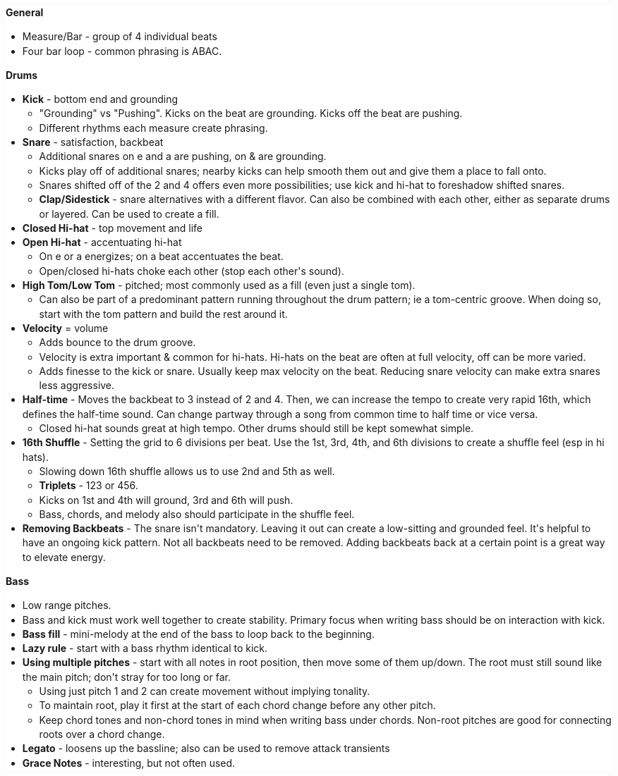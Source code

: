 **General**
* Measure/Bar - group of 4 individual beats
* Four bar loop - common phrasing is ABAC.

**Drums**
- **Kick** - bottom end and grounding
	- "Grounding" vs "Pushing". Kicks on the beat are grounding. Kicks off the beat are pushing.
	- Different rhythms each measure create phrasing.
- **Snare** - satisfaction, backbeat
	- Additional snares on e and a are pushing, on & are grounding. 
	- Kicks play off of additional snares; nearby kicks can help smooth them out and give them a place to fall onto.
	- Snares shifted off of the 2 and 4 offers even more possibilities; use kick and hi-hat to foreshadow shifted snares. 
	- **Clap/Sidestick** - snare alternatives with a different flavor. Can also be combined with each other, either as separate drums or layered. Can be used to create a fill.
- **Closed Hi-hat** - top movement and life
- **Open Hi-hat** - accentuating hi-hat
	- On e or a energizes; on a beat accentuates the beat.
	- Open/closed hi-hats choke each other (stop each other's sound).
- **High Tom/Low Tom** - pitched; most commonly used as a fill (even just a single tom). 
	- Can also be part of a predominant pattern running throughout the drum pattern; ie a tom-centric groove. When doing so, start with the tom pattern and build the rest around it.
- **Velocity** = volume
	- Adds bounce to the drum groove.
	- Velocity is extra important & common for hi-hats. Hi-hats on the beat are often at full velocity, off can be more varied.
	- Adds finesse to the kick or snare. Usually keep max velocity on the beat. Reducing snare velocity can make extra snares less aggressive.
- **Half-time** - Moves the backbeat to 3 instead of 2 and 4. Then, we can increase the tempo to create very rapid 16th, which defines the half-time sound. Can change partway through a song from common time to half time or vice versa.
	- Closed hi-hat sounds great at high tempo. Other drums should still be kept somewhat simple.
- **16th Shuffle** - Setting the grid to 6 divisions per beat. Use the 1st, 3rd, 4th, and 6th divisions to create a shuffle feel (esp in hi hats).
	- Slowing down 16th shuffle allows us to use 2nd and 5th as well.
	- **Triplets** - 123 or 456.
	- Kicks on 1st and 4th will ground, 3rd and 6th will push.
	- Bass, chords, and melody also should participate in the shuffle feel.
- **Removing Backbeats** - The snare isn't mandatory. Leaving it out can create a low-sitting and grounded feel. It's helpful to have an ongoing kick pattern. Not all backbeats need to be removed. Adding backbeats back at a certain point is a great way to elevate energy.

**Bass**
- Low range pitches.
- Bass and kick must work well together to create stability. Primary focus when writing bass should be on interaction with kick.
- **Bass fill** - mini-melody at the end of the bass to loop back to the beginning.
- **Lazy rule** - start with a bass rhythm identical to kick.
- **Using multiple pitches** - start with all notes in root position, then move some of them up/down. The root must still sound like the main pitch; don't stray for too long or far.
	- Using just pitch 1 and 2 can create movement without implying tonality.
	- To maintain root, play it first at the start of each chord change before any other pitch. 
	- Keep chord tones and non-chord tones in mind when writing bass under chords. Non-root pitches are good for connecting roots over a chord change.
- **Legato** - loosens up the bassline; also can be used to remove attack transients
- **Grace Notes** - interesting, but not often used.
